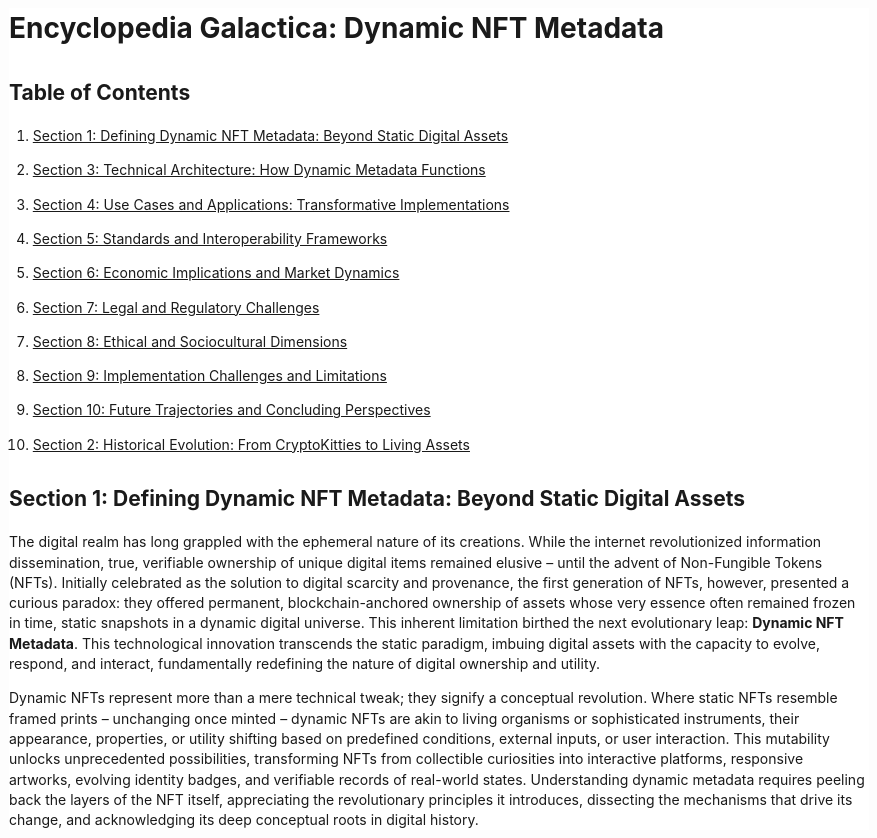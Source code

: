 # Encyclopedia Galactica: Dynamic NFT Metadata



## Table of Contents



1. [Section 1: Defining Dynamic NFT Metadata: Beyond Static Digital Assets](#section-1-defining-dynamic-nft-metadata-beyond-static-digital-assets)

2. [Section 3: Technical Architecture: How Dynamic Metadata Functions](#section-3-technical-architecture-how-dynamic-metadata-functions)

3. [Section 4: Use Cases and Applications: Transformative Implementations](#section-4-use-cases-and-applications-transformative-implementations)

4. [Section 5: Standards and Interoperability Frameworks](#section-5-standards-and-interoperability-frameworks)

5. [Section 6: Economic Implications and Market Dynamics](#section-6-economic-implications-and-market-dynamics)

6. [Section 7: Legal and Regulatory Challenges](#section-7-legal-and-regulatory-challenges)

7. [Section 8: Ethical and Sociocultural Dimensions](#section-8-ethical-and-sociocultural-dimensions)

8. [Section 9: Implementation Challenges and Limitations](#section-9-implementation-challenges-and-limitations)

9. [Section 10: Future Trajectories and Concluding Perspectives](#section-10-future-trajectories-and-concluding-perspectives)

10. [Section 2: Historical Evolution: From CryptoKitties to Living Assets](#section-2-historical-evolution-from-cryptokitties-to-living-assets)





## Section 1: Defining Dynamic NFT Metadata: Beyond Static Digital Assets

The digital realm has long grappled with the ephemeral nature of its creations. While the internet revolutionized information dissemination, true, verifiable ownership of unique digital items remained elusive – until the advent of Non-Fungible Tokens (NFTs). Initially celebrated as the solution to digital scarcity and provenance, the first generation of NFTs, however, presented a curious paradox: they offered permanent, blockchain-anchored ownership of assets whose very essence often remained frozen in time, static snapshots in a dynamic digital universe. This inherent limitation birthed the next evolutionary leap: **Dynamic NFT Metadata**. This technological innovation transcends the static paradigm, imbuing digital assets with the capacity to evolve, respond, and interact, fundamentally redefining the nature of digital ownership and utility.

Dynamic NFTs represent more than a mere technical tweak; they signify a conceptual revolution. Where static NFTs resemble framed prints – unchanging once minted – dynamic NFTs are akin to living organisms or sophisticated instruments, their appearance, properties, or utility shifting based on predefined conditions, external inputs, or user interaction. This mutability unlocks unprecedented possibilities, transforming NFTs from collectible curiosities into interactive platforms, responsive artworks, evolving identity badges, and verifiable records of real-world states. Understanding dynamic metadata requires peeling back the layers of the NFT itself, appreciating the revolutionary principles it introduces, dissecting the mechanisms that drive its change, and acknowledging its deep conceptual roots in digital history.
